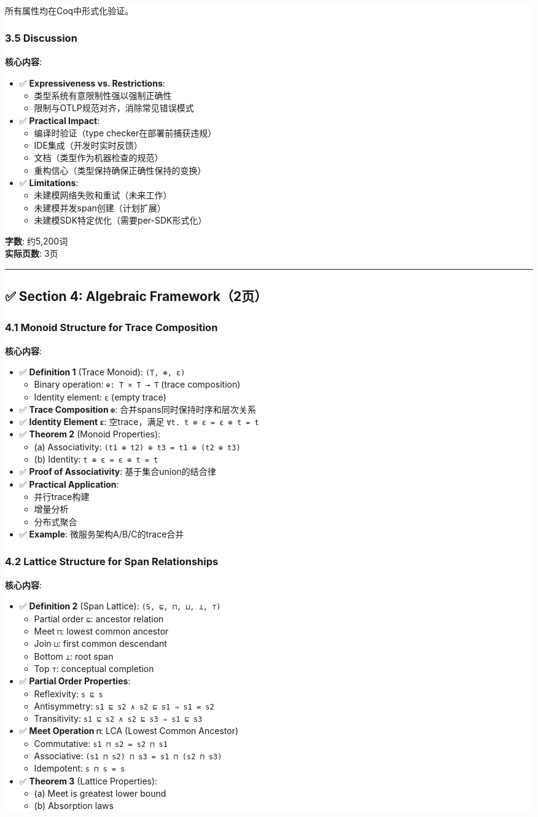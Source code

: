 所有属性均在Coq中形式化验证。

### 3.5 Discussion

**核心内容**:

- ✅ **Expressiveness vs. Restrictions**:
  - 类型系统有意限制性强以强制正确性
  - 限制与OTLP规范对齐，消除常见错误模式
- ✅ **Practical Impact**:
  - 编译时验证（type checker在部署前捕获违规）
  - IDE集成（开发时实时反馈）
  - 文档（类型作为机器检查的规范）
  - 重构信心（类型保持确保正确性保持的变换）
- ✅ **Limitations**:
  - 未建模网络失败和重试（未来工作）
  - 未建模并发span创建（计划扩展）
  - 未建模SDK特定优化（需要per-SDK形式化）

**字数**: 约5,200词  
**实际页数**: 3页

---

## ✅ Section 4: Algebraic Framework（2页）

### 4.1 Monoid Structure for Trace Composition

**核心内容**:

- ✅ **Definition 1** (Trace Monoid): `(T, ⊕, ε)`
  - Binary operation: `⊕: T × T → T` (trace composition)
  - Identity element: `ε` (empty trace)
- ✅ **Trace Composition `⊕`**: 合并spans同时保持时序和层次关系
- ✅ **Identity Element `ε`**: 空trace，满足 `∀t. t ⊕ ε = ε ⊕ t = t`
- ✅ **Theorem 2** (Monoid Properties):
  - (a) Associativity: `(t1 ⊕ t2) ⊕ t3 = t1 ⊕ (t2 ⊕ t3)`
  - (b) Identity: `t ⊕ ε = ε ⊕ t = t`
- ✅ **Proof of Associativity**: 基于集合union的结合律
- ✅ **Practical Application**:
  - 并行trace构建
  - 增量分析
  - 分布式聚合
- ✅ **Example**: 微服务架构A/B/C的trace合并

### 4.2 Lattice Structure for Span Relationships

**核心内容**:

- ✅ **Definition 2** (Span Lattice): `(S, ⊑, ⊓, ⊔, ⊥, ⊤)`
  - Partial order `⊑`: ancestor relation
  - Meet `⊓`: lowest common ancestor
  - Join `⊔`: first common descendant
  - Bottom `⊥`: root span
  - Top `⊤`: conceptual completion
- ✅ **Partial Order Properties**:
  - Reflexivity: `s ⊑ s`
  - Antisymmetry: `s1 ⊑ s2 ∧ s2 ⊑ s1 ⇒ s1 = s2`
  - Transitivity: `s1 ⊑ s2 ∧ s2 ⊑ s3 ⇒ s1 ⊑ s3`
- ✅ **Meet Operation `⊓`**: LCA (Lowest Common Ancestor)
  - Commutative: `s1 ⊓ s2 = s2 ⊓ s1`
  - Associative: `(s1 ⊓ s2) ⊓ s3 = s1 ⊓ (s2 ⊓ s3)`
  - Idempotent: `s ⊓ s = s`
- ✅ **Theorem 3** (Lattice Properties):
  - (a) Meet is greatest lower bound
  - (b) Absorption laws